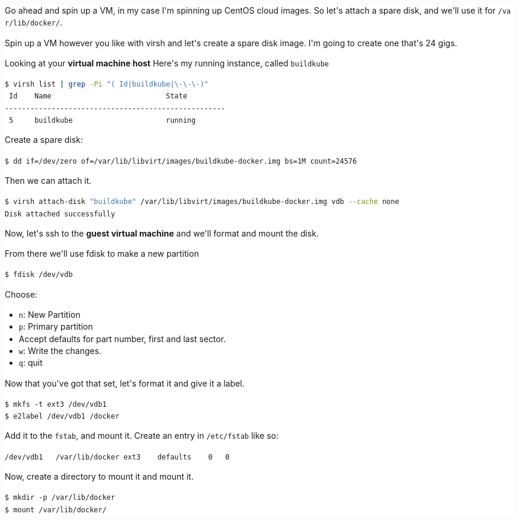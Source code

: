 Go ahead and spin up a VM, in my case I'm spinning up CentOS cloud images. So let's attach a spare disk, and we'll use it for `/var/lib/docker/`.

Spin up a VM however you like with virsh and let's create a spare disk image. I'm going to create one that's 24 gigs.

Looking at your **virtual machine host** Here's my running instance, called `buildkube`

```bash
$ virsh list | grep -Pi "( Id|buildkube|\-\-\-)"
 Id    Name                           State
----------------------------------------------------
 5     buildkube                      running
```

Create a spare disk:

```
$ dd if=/dev/zero of=/var/lib/libvirt/images/buildkube-docker.img bs=1M count=24576
```

Then we can attach it.

```bash
$ virsh attach-disk "buildkube" /var/lib/libvirt/images/buildkube-docker.img vdb --cache none
Disk attached successfully
```

Now, let's ssh to the **guest virtual machine** and we'll format and mount the disk.

From there we'll use fdisk to make a new partition

```
$ fdisk /dev/vdb
```

Choose:

* `n`: New Partition
* `p`: Primary partition
* Accept defaults for part number, first and last sector.
* `w`: Write the changes.
* `q`: quit

Now that you've got that set, let's format it and give it a label.

```
$ mkfs -t ext3 /dev/vdb1
$ e2label /dev/vdb1 /docker
```

Add it to the `fstab`, and mount it. Create an entry in `/etc/fstab` like so:

    /dev/vdb1   /var/lib/docker ext3    defaults    0   0

Now, create a directory to mount it and mount it.

```
$ mkdir -p /var/lib/docker
$ mount /var/lib/docker/
```
